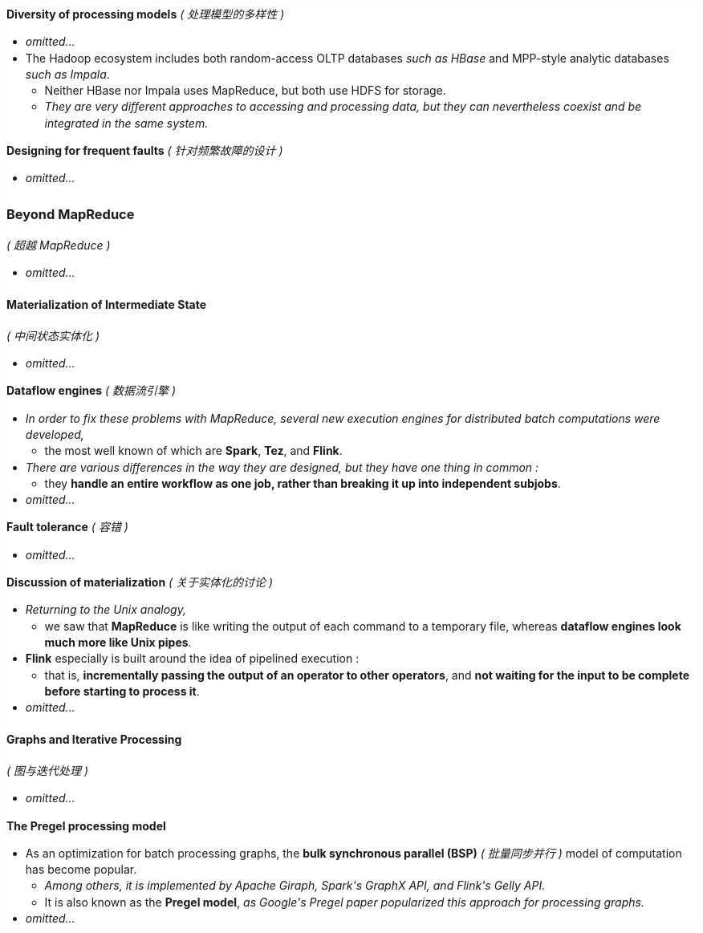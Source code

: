 **Diversity of processing models** _( 处理模型的多样性 )_

- _omitted…_
- The Hadoop ecosystem includes both random-access OLTP databases _such as HBase_ and MPP-style analytic databases _such as Impala_.
    - Neither HBase nor Impala uses MapReduce, but both use HDFS for storage.
    - _They are very different approaches to accessing and processing data, but they can nevertheless coexist and be integrated in the same system._

**Designing for frequent faults** _( 针对频繁故障的设计 )_

- _omitted…_

### Beyond MapReduce

_( 超越 MapReduce )_

- _omitted…_

#### Materialization of Intermediate State

_( 中间状态实体化 )_

- _omitted…_

**Dataflow engines** _( 数据流引擎 )_

- _In order to fix these problems with MapReduce, several new execution engines for distributed batch computations were developed,_
    - the most well known of which are **Spark**, **Tez**, and **Flink**.
- _There are various differences in the way they are designed, but they have one thing in common :_
    - they **handle an entire workflow as one job, rather than breaking it up into independent subjobs**.
- _omitted…_

**Fault tolerance** _( 容错 )_

- _omitted…_

**Discussion of materialization** _( 关于实体化的讨论 )_

- _Returning to the Unix analogy,_
    - we saw that **MapReduce** is like writing the output of each command to a temporary file, whereas **dataflow engines look much more like Unix pipes**.
- **Flink** especially is built around the idea of pipelined execution :
    - that is, **incrementally passing the output of an operator to other operators**, and **not waiting for the input to be complete before starting to process it**.
- _omitted…_

#### Graphs and Iterative Processing

_( 图与迭代处理 )_

- _omitted…_

**The Pregel processing model**

- As an optimization for batch processing graphs, the **bulk synchronous parallel (BSP)** _( 批量同步并行 )_ model of computation has become popular.
    - _Among others, it is implemented by Apache Giraph, Spark's GraphX API, and Flink's Gelly API._
    - It is also known as the **Pregel model**, _as Google's Pregel paper popularized this approach for processing graphs._
- _omitted…_

